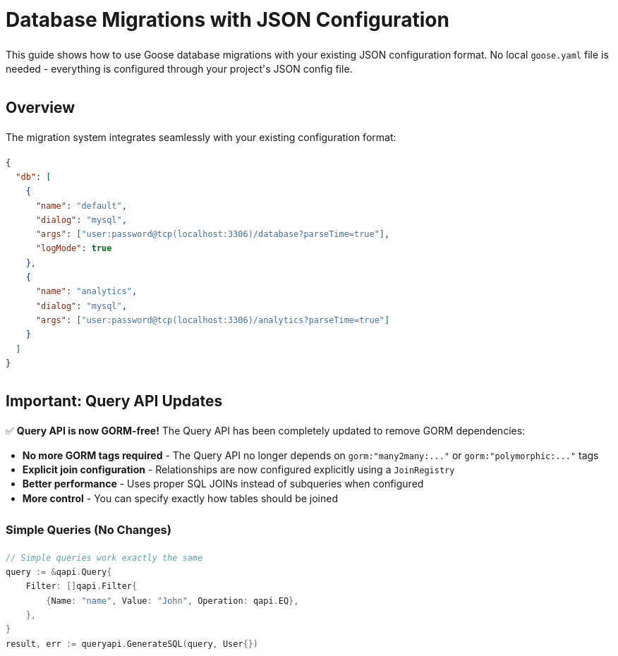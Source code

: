 # Database Migrations with JSON Configuration

This guide shows how to use Goose database migrations with your existing JSON configuration format. No local `goose.yaml` file is needed - everything is configured through your project's JSON config file.

## Overview

The migration system integrates seamlessly with your existing configuration format:

```json
{
  "db": [
    {
      "name": "default",
      "dialog": "mysql", 
      "args": ["user:password@tcp(localhost:3306)/database?parseTime=true"],
      "logMode": true
    },
    {
      "name": "analytics",
      "dialog": "mysql",
      "args": ["user:password@tcp(localhost:3306)/analytics?parseTime=true"]
    }
  ]
}
```

## Important: Query API Updates

✅ **Query API is now GORM-free!** The Query API has been completely updated to remove GORM dependencies:

- **No more GORM tags required** - The Query API no longer depends on `gorm:"many2many:..."` or `gorm:"polymorphic:..."` tags
- **Explicit join configuration** - Relationships are now configured explicitly using a `JoinRegistry`
- **Better performance** - Uses proper SQL JOINs instead of subqueries when configured
- **More control** - You can specify exactly how tables should be joined

### Simple Queries (No Changes)
```go
// Simple queries work exactly the same
query := &qapi.Query{
    Filter: []qapi.Filter{
        {Name: "name", Value: "John", Operation: qapi.EQ},
    },
}
result, err := queryapi.GenerateSQL(query, User{})
```

